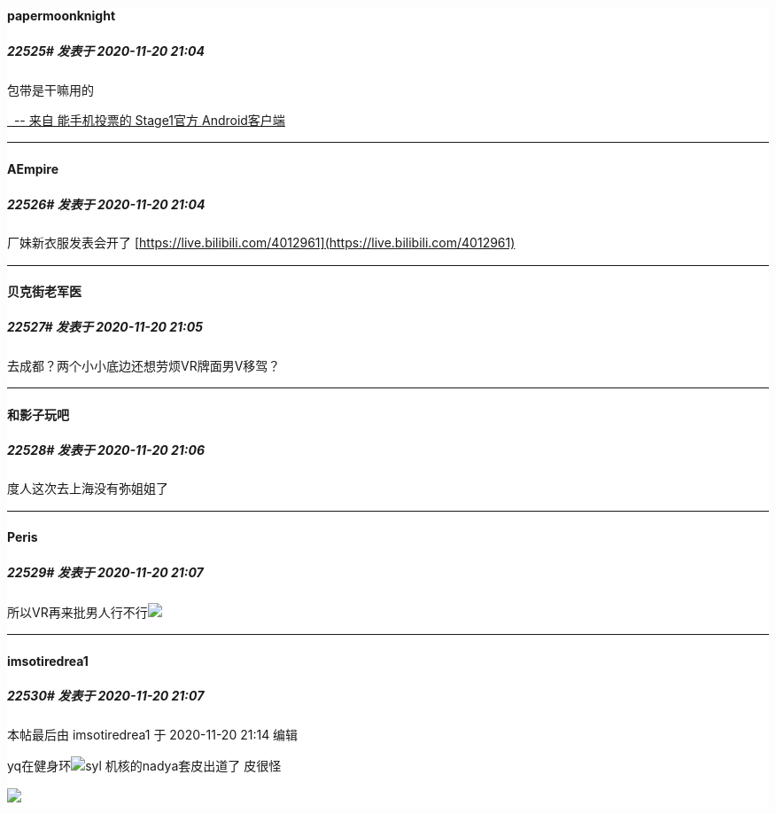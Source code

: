 ####  papermoonknight  
##### 22525#       发表于 2020-11-20 21:04


包带是干嘛用的

[  -- 来自 能手机投票的 Stage1官方 Android客户端](https://www.coolapk.com/apk/140634)


-----

####  AEmpire  
##### 22526#       发表于 2020-11-20 21:04


厂妹新衣服发表会开了 [https://live.bilibili.com/4012961](https://live.bilibili.com/4012961)


-----

####  贝克街老军医  
##### 22527#       发表于 2020-11-20 21:05


去成都？两个小小底边还想劳烦VR牌面男V移驾？


-----

####  和影子玩吧  
##### 22528#       发表于 2020-11-20 21:06


度人这次去上海没有弥姐姐了


-----

####  Peris  
##### 22529#       发表于 2020-11-20 21:07


所以VR再来批男人行不行<img src="https://static.saraba1st.com/image/smiley/face2017/118.png" referrerpolicy="no-referrer">


-----

####  imsotiredrea1  
##### 22530#       发表于 2020-11-20 21:07


 本帖最后由 imsotiredrea1 于 2020-11-20 21:14 编辑 

yq在健身环<img src="https://static.saraba1st.com/image/smiley/face2017/076.png" referrerpolicy="no-referrer">syl 机核的nadya套皮出道了 皮很怪


<img src="https://img.saraba1st.com/forum/202011/20/210929a44mdjqmx33vnocj.png" referrerpolicy="no-referrer">
